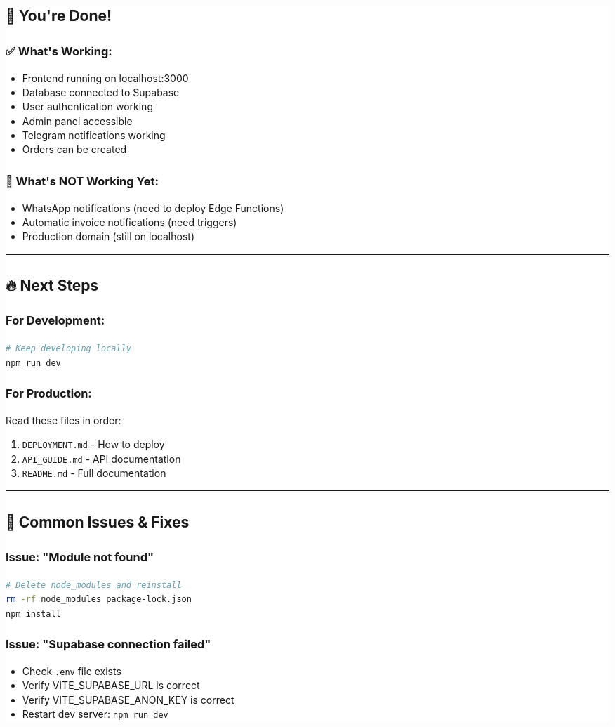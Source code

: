 
## 🎉 You're Done!

### ✅ What's Working:
- Frontend running on localhost:3000
- Database connected to Supabase
- User authentication working
- Admin panel accessible
- Telegram notifications working
- Orders can be created

### 🚫 What's NOT Working Yet:
- WhatsApp notifications (need to deploy Edge Functions)
- Automatic invoice notifications (need triggers)
- Production domain (still on localhost)

---

## 🔥 Next Steps

### For Development:
```bash
# Keep developing locally
npm run dev
```

### For Production:
Read these files in order:
1. `DEPLOYMENT.md` - How to deploy
2. `API_GUIDE.md` - API documentation
3. `README.md` - Full documentation

---

## 🐛 Common Issues & Fixes

### Issue: "Module not found"
```bash
# Delete node_modules and reinstall
rm -rf node_modules package-lock.json
npm install
```

### Issue: "Supabase connection failed"
- Check `.env` file exists
- Verify VITE_SUPABASE_URL is correct
- Verify VITE_SUPABASE_ANON_KEY is correct
- Restart dev server: `npm run dev`

